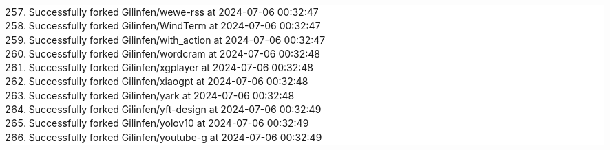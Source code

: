 257. Successfully forked Gilinfen/wewe-rss at 2024-07-06 00:32:47
258. Successfully forked Gilinfen/WindTerm at 2024-07-06 00:32:47
259. Successfully forked Gilinfen/with_action at 2024-07-06 00:32:47
260. Successfully forked Gilinfen/wordcram at 2024-07-06 00:32:48
261. Successfully forked Gilinfen/xgplayer at 2024-07-06 00:32:48
262. Successfully forked Gilinfen/xiaogpt at 2024-07-06 00:32:48
263. Successfully forked Gilinfen/yark at 2024-07-06 00:32:48
264. Successfully forked Gilinfen/yft-design at 2024-07-06 00:32:49
265. Successfully forked Gilinfen/yolov10 at 2024-07-06 00:32:49
266. Successfully forked Gilinfen/youtube-g at 2024-07-06 00:32:49
